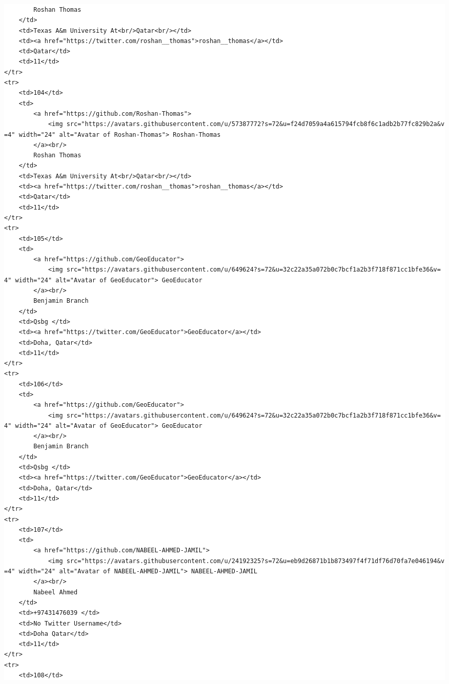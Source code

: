 			Roshan Thomas
		</td>
		<td>Texas A&m University At<br/>Qatar<br/></td>
		<td><a href="https://twitter.com/roshan__thomas">roshan__thomas</a></td>
		<td>Qatar</td>
		<td>11</td>
	</tr>
	<tr>
		<td>104</td>
		<td>
			<a href="https://github.com/Roshan-Thomas">
				<img src="https://avatars.githubusercontent.com/u/57387772?s=72&u=f24d7059a4a615794fcb8f6c1adb2b77fc829b2a&v=4" width="24" alt="Avatar of Roshan-Thomas"> Roshan-Thomas
			</a><br/>
			Roshan Thomas
		</td>
		<td>Texas A&m University At<br/>Qatar<br/></td>
		<td><a href="https://twitter.com/roshan__thomas">roshan__thomas</a></td>
		<td>Qatar</td>
		<td>11</td>
	</tr>
	<tr>
		<td>105</td>
		<td>
			<a href="https://github.com/GeoEducator">
				<img src="https://avatars.githubusercontent.com/u/649624?s=72&u=32c22a35a072b0c7bcf1a2b3f718f871cc1bfe36&v=4" width="24" alt="Avatar of GeoEducator"> GeoEducator
			</a><br/>
			Benjamin Branch
		</td>
		<td>Qsbg </td>
		<td><a href="https://twitter.com/GeoEducator">GeoEducator</a></td>
		<td>Doha, Qatar</td>
		<td>11</td>
	</tr>
	<tr>
		<td>106</td>
		<td>
			<a href="https://github.com/GeoEducator">
				<img src="https://avatars.githubusercontent.com/u/649624?s=72&u=32c22a35a072b0c7bcf1a2b3f718f871cc1bfe36&v=4" width="24" alt="Avatar of GeoEducator"> GeoEducator
			</a><br/>
			Benjamin Branch
		</td>
		<td>Qsbg </td>
		<td><a href="https://twitter.com/GeoEducator">GeoEducator</a></td>
		<td>Doha, Qatar</td>
		<td>11</td>
	</tr>
	<tr>
		<td>107</td>
		<td>
			<a href="https://github.com/NABEEL-AHMED-JAMIL">
				<img src="https://avatars.githubusercontent.com/u/24192325?s=72&u=eb9d26871b1b873497f4f71df76d70fa7e046194&v=4" width="24" alt="Avatar of NABEEL-AHMED-JAMIL"> NABEEL-AHMED-JAMIL
			</a><br/>
			Nabeel Ahmed
		</td>
		<td>+97431476039 </td>
		<td>No Twitter Username</td>
		<td>Doha Qatar</td>
		<td>11</td>
	</tr>
	<tr>
		<td>108</td>